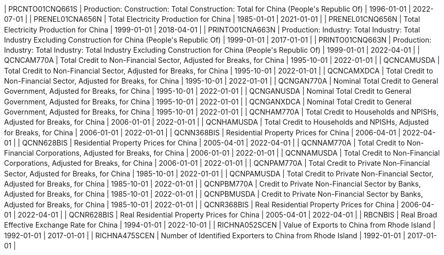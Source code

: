 | PRCNTO01CNQ661S     | Production: Construction: Total Construction: Total for China (People's Republic Of)                                                                            | 1996-01-01          | 2022-07-01        |
| PRENEL01CNA656N     | Total Electricity Production for China                                                                                                                          | 1985-01-01          | 2021-01-01        |
| PRENEL01CNQ656N     | Total Electricity Production for China                                                                                                                          | 1999-01-01          | 2018-04-01        |
| PRINTO01CNA663N     | Production: Industry: Total Industry: Total Industry Excluding Construction for China (People's Republic Of)                                                    | 1999-01-01          | 2017-01-01        |
| PRINTO01CNQ663N     | Production: Industry: Total Industry: Total Industry Excluding Construction for China (People's Republic Of)                                                    | 1999-01-01          | 2022-04-01        |
| QCNCAM770A          | Total Credit to Non-Financial Sector, Adjusted for Breaks, for China                                                                                            | 1995-10-01          | 2022-01-01        |
| QCNCAMUSDA          | Total Credit to Non-Financial Sector, Adjusted for Breaks, for China                                                                                            | 1995-10-01          | 2022-01-01        |
| QCNCAMXDCA          | Total Credit to Non-Financial Sector, Adjusted for Breaks, for China                                                                                            | 1995-10-01          | 2022-01-01        |
| QCNGAN770A          | Nominal Total Credit to General Government, Adjusted for Breaks, for China                                                                                      | 1995-10-01          | 2022-01-01        |
| QCNGANUSDA          | Nominal Total Credit to General Government, Adjusted for Breaks, for China                                                                                      | 1995-10-01          | 2022-01-01        |
| QCNGANXDCA          | Nominal Total Credit to General Government, Adjusted for Breaks, for China                                                                                      | 1995-10-01          | 2022-01-01        |
| QCNHAM770A          | Total Credit to Households and NPISHs, Adjusted for Breaks, for China                                                                                           | 2006-01-01          | 2022-01-01        |
| QCNHAMUSDA          | Total Credit to Households and NPISHs, Adjusted for Breaks, for China                                                                                           | 2006-01-01          | 2022-01-01        |
| QCNN368BIS          | Residential Property Prices for China                                                                                                                           | 2006-04-01          | 2022-04-01        |
| QCNN628BIS          | Residential Property Prices for China                                                                                                                           | 2005-04-01          | 2022-04-01        |
| QCNNAM770A          | Total Credit to Non-Financial Corporations, Adjusted for Breaks, for China                                                                                      | 2006-01-01          | 2022-01-01        |
| QCNNAMUSDA          | Total Credit to Non-Financial Corporations, Adjusted for Breaks, for China                                                                                      | 2006-01-01          | 2022-01-01        |
| QCNPAM770A          | Total Credit to Private Non-Financial Sector, Adjusted for Breaks, for China                                                                                    | 1985-10-01          | 2022-01-01        |
| QCNPAMUSDA          | Total Credit to Private Non-Financial Sector, Adjusted for Breaks, for China                                                                                    | 1985-10-01          | 2022-01-01        |
| QCNPBM770A          | Credit to Private Non-Financial Sector by Banks, Adjusted for Breaks, for China                                                                                 | 1985-10-01          | 2022-01-01        |
| QCNPBMUSDA          | Credit to Private Non-Financial Sector by Banks, Adjusted for Breaks, for China                                                                                 | 1985-10-01          | 2022-01-01        |
| QCNR368BIS          | Real Residential Property Prices for China                                                                                                                      | 2006-04-01          | 2022-04-01        |
| QCNR628BIS          | Real Residential Property Prices for China                                                                                                                      | 2005-04-01          | 2022-04-01        |
| RBCNBIS             | Real Broad Effective Exchange Rate for China                                                                                                                    | 1994-01-01          | 2022-10-01        |
| RICHNA052SCEN       | Value of Exports to China from Rhode Island                                                                                                                     | 1992-01-01          | 2017-01-01        |
| RICHNA475SCEN       | Number of Identified Exporters to China from Rhode Island                                                                                                       | 1992-01-01          | 2017-01-01        |